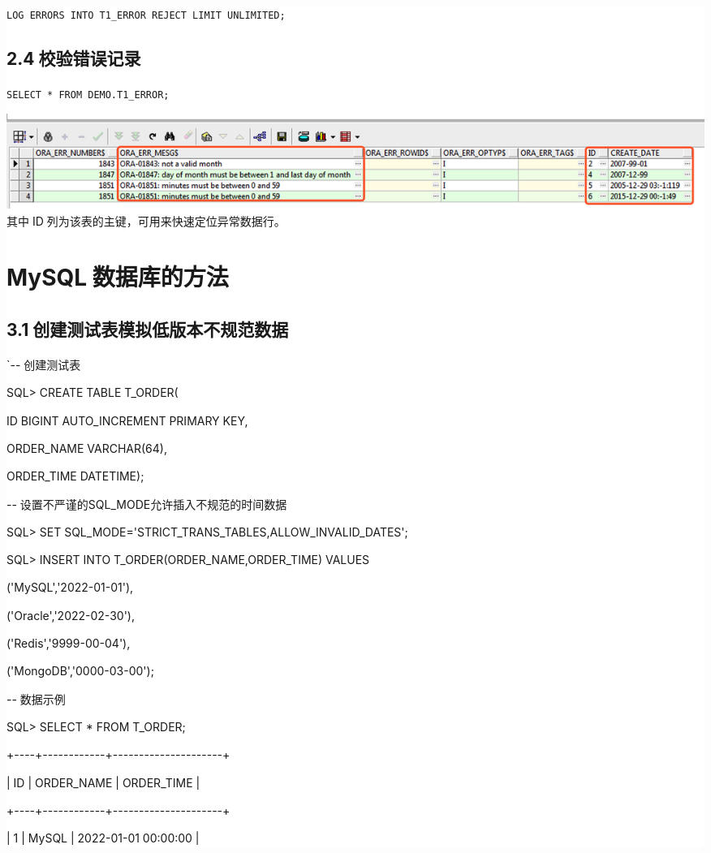 ```
LOG ERRORS INTO T1_ERROR REJECT LIMIT UNLIMITED;

```
## 2.4 校验错误记录
```
SELECT * FROM DEMO.T1_ERROR;

```
![image-20221215162247472](.img/4390deb1.png)
其中 ID 列为该表的主键，可用来快速定位异常数据行。
# MySQL 数据库的方法
## 3.1 创建测试表模拟低版本不规范数据
`-- 创建测试表

SQL> CREATE TABLE T_ORDER(

ID BIGINT AUTO_INCREMENT PRIMARY KEY,

ORDER_NAME VARCHAR(64),

ORDER_TIME DATETIME);

-- 设置不严谨的SQL_MODE允许插入不规范的时间数据

SQL> SET SQL_MODE='STRICT_TRANS_TABLES,ALLOW_INVALID_DATES';

SQL> INSERT INTO T_ORDER(ORDER_NAME,ORDER_TIME) VALUES 

('MySQL','2022-01-01'),

('Oracle','2022-02-30'),

('Redis','9999-00-04'),

('MongoDB','0000-03-00');

-- 数据示例

SQL> SELECT * FROM T_ORDER;

+----+------------+---------------------+

| ID | ORDER_NAME | ORDER_TIME          |

+----+------------+---------------------+

|  1 | MySQL      | 2022-01-01 00:00:00 |
